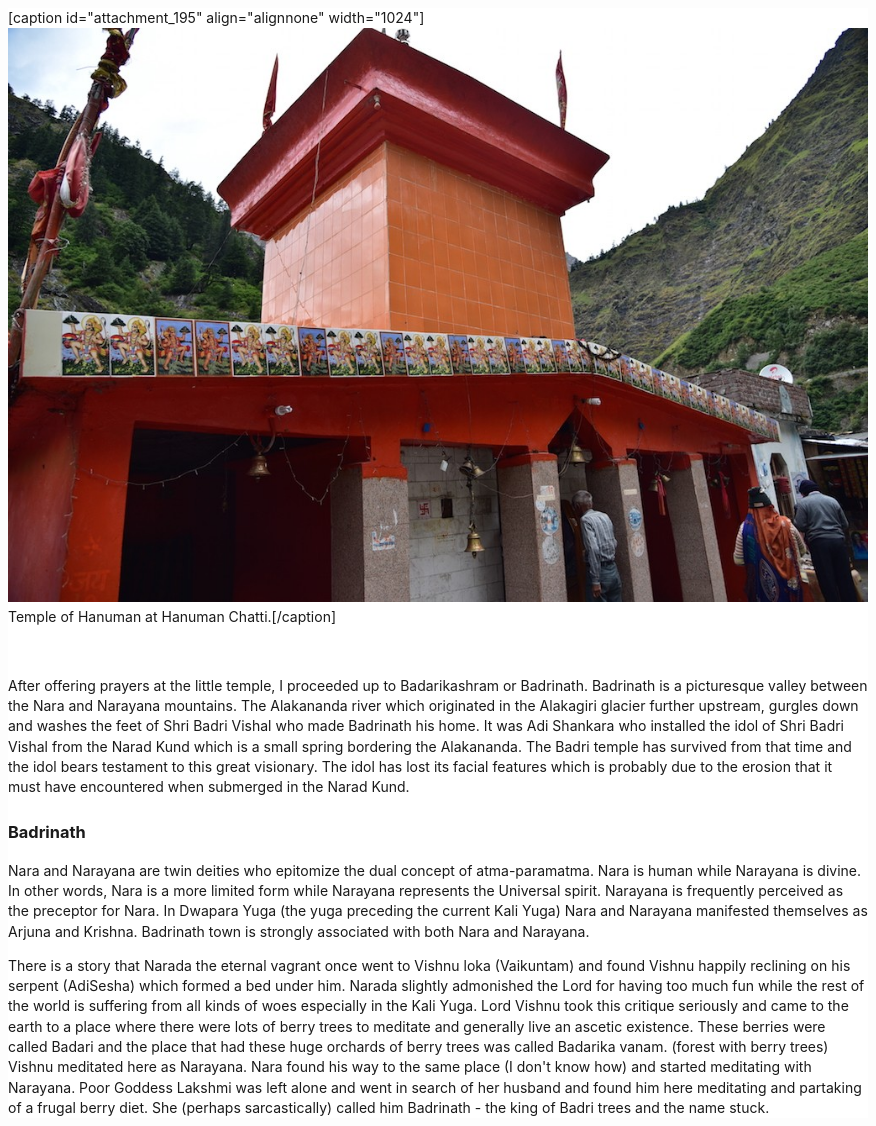 \[caption id="attachment\_195" align="alignnone" width="1024"\][![Hanuman Chatti](/images/2015/Hanuman-Chatti-1024x683.jpg)](/images/2015/Hanuman-Chatti.jpg) Temple of Hanuman at Hanuman Chatti.\[/caption\]

 

After offering prayers at the little temple, I proceeded up to Badarikashram or Badrinath. Badrinath is a picturesque valley between the Nara and Narayana mountains. The Alakananda river which originated in the Alakagiri glacier further upstream, gurgles down and washes the feet of Shri Badri Vishal who made Badrinath his home. It was Adi Shankara who installed the idol of Shri Badri Vishal from the Narad Kund which is a small spring bordering the Alakananda. The Badri temple has survived from that time and the idol bears testament to this great visionary. The idol has lost its facial features which is probably due to the erosion that it must have encountered when submerged in the Narad Kund.

### Badrinath

Nara and Narayana are twin deities who epitomize the dual concept of atma-paramatma. Nara is human while Narayana is divine. In other words, Nara is a more limited form while Narayana represents the Universal spirit. Narayana is frequently perceived as the preceptor for Nara. In Dwapara Yuga (the yuga preceding the current Kali Yuga) Nara and Narayana manifested themselves as Arjuna and Krishna. Badrinath town is strongly associated with both Nara and Narayana.

There is a story that Narada the eternal vagrant once went to Vishnu loka (Vaikuntam) and found Vishnu happily reclining on his serpent (AdiSesha) which formed a bed under him. Narada slightly admonished the Lord for having too much fun while the rest of the world is suffering from all kinds of woes especially in the Kali Yuga. Lord Vishnu took this critique seriously and came to the earth to a place where there were lots of berry trees to meditate and generally live an ascetic existence. These berries were called Badari and the place that had these huge orchards of berry trees was called Badarika vanam. (forest with berry trees) Vishnu meditated here as Narayana. Nara found his way to the same place (I don't know how) and started meditating with Narayana. Poor Goddess Lakshmi was left alone and went in search of her husband and found him here meditating and partaking of a frugal berry diet. She (perhaps sarcastically) called him Badrinath - the king of Badri trees and the name stuck.
